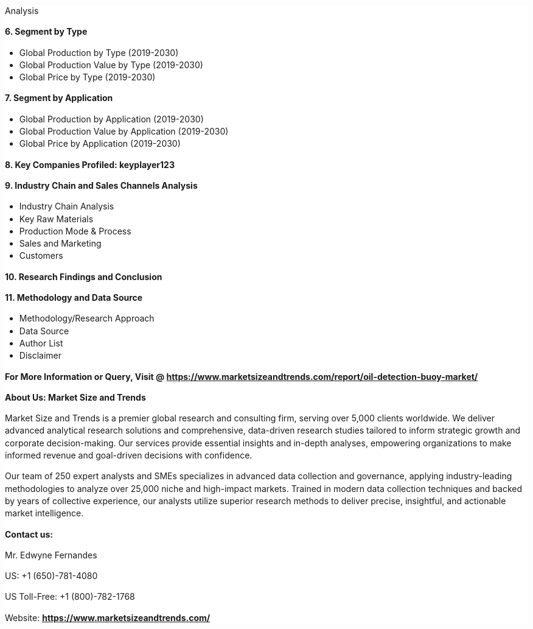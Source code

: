 Analysis&nbsp;</li></ul><p><strong>6. Segment by Type</strong></p><ul><li>Global Production by Type (2019-2030)</li><li>Global Production Value by Type (2019-2030)</li><li>Global Price by Type (2019-2030)</li></ul><p><strong>7. Segment by Application</strong></p><ul><li>Global Production by Application (2019-2030)</li><li>Global Production Value by Application (2019-2030)</li><li>Global Price by Application (2019-2030)</li></ul><p><strong>8. Key Companies Profiled: keyplayer123</strong></p><p><strong>9. Industry Chain and Sales Channels Analysis</strong></p><ul><li>Industry Chain Analysis</li><li>Key Raw Materials</li><li>Production Mode &amp; Process</li><li>Sales and Marketing</li><li>Customers</li></ul><p><strong>10. Research Findings and Conclusion</strong></p><p><strong>11. Methodology and Data Source</strong></p><ul><li>Methodology/Research Approach</li><li>Data Source</li><li>Author List</li><li>Disclaimer</li></ul></p><p><strong>For More Information or Query, Visit @ <a href="https://www.marketsizeandtrends.com/report/oil-detection-buoy-market/">https://www.marketsizeandtrends.com/report/oil-detection-buoy-market/</a></strong></p><p><strong>About Us: Market Size and Trends</strong></p><p>Market Size and Trends is a premier global research and consulting firm, serving over 5,000 clients worldwide. We deliver advanced analytical research solutions and comprehensive, data-driven research studies tailored to inform strategic growth and corporate decision-making. Our services provide essential insights and in-depth analyses, empowering organizations to make informed revenue and goal-driven decisions with confidence.</p><p>Our team of 250 expert analysts and SMEs specializes in advanced data collection and governance, applying industry-leading methodologies to analyze over 25,000 niche and high-impact markets. Trained in modern data collection techniques and backed by years of collective experience, our analysts utilize superior research methods to deliver precise, insightful, and actionable market intelligence.</p><p><strong>Contact us:</strong></p><p>Mr. Edwyne Fernandes</p><p>US: +1 (650)-781-4080</p><p>US Toll-Free: +1 (800)-782-1768</p><p>Website: <strong><a href="https://www.marketsizeandtrends.com/">https://www.marketsizeandtrends.com/</a></strong></p>
